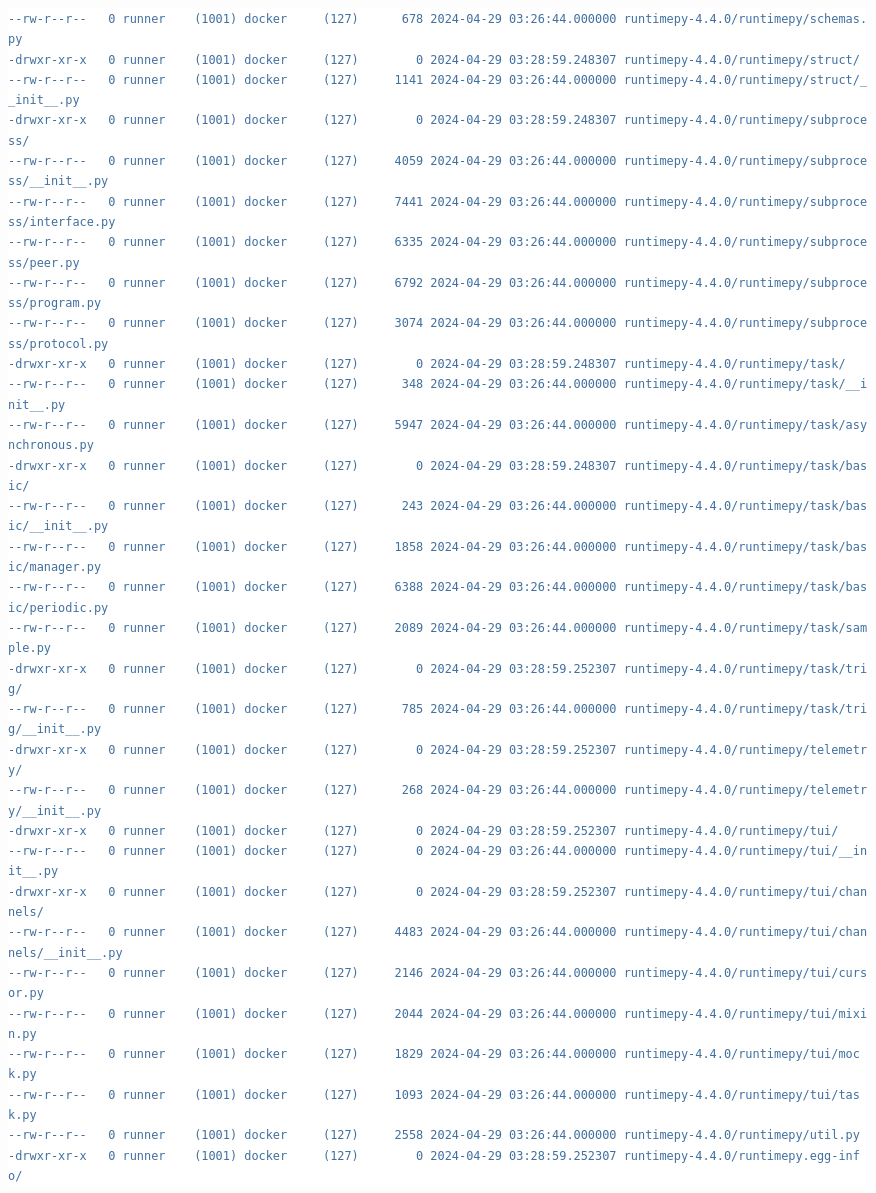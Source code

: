 ```diff
--rw-r--r--   0 runner    (1001) docker     (127)      678 2024-04-29 03:26:44.000000 runtimepy-4.4.0/runtimepy/schemas.py
-drwxr-xr-x   0 runner    (1001) docker     (127)        0 2024-04-29 03:28:59.248307 runtimepy-4.4.0/runtimepy/struct/
--rw-r--r--   0 runner    (1001) docker     (127)     1141 2024-04-29 03:26:44.000000 runtimepy-4.4.0/runtimepy/struct/__init__.py
-drwxr-xr-x   0 runner    (1001) docker     (127)        0 2024-04-29 03:28:59.248307 runtimepy-4.4.0/runtimepy/subprocess/
--rw-r--r--   0 runner    (1001) docker     (127)     4059 2024-04-29 03:26:44.000000 runtimepy-4.4.0/runtimepy/subprocess/__init__.py
--rw-r--r--   0 runner    (1001) docker     (127)     7441 2024-04-29 03:26:44.000000 runtimepy-4.4.0/runtimepy/subprocess/interface.py
--rw-r--r--   0 runner    (1001) docker     (127)     6335 2024-04-29 03:26:44.000000 runtimepy-4.4.0/runtimepy/subprocess/peer.py
--rw-r--r--   0 runner    (1001) docker     (127)     6792 2024-04-29 03:26:44.000000 runtimepy-4.4.0/runtimepy/subprocess/program.py
--rw-r--r--   0 runner    (1001) docker     (127)     3074 2024-04-29 03:26:44.000000 runtimepy-4.4.0/runtimepy/subprocess/protocol.py
-drwxr-xr-x   0 runner    (1001) docker     (127)        0 2024-04-29 03:28:59.248307 runtimepy-4.4.0/runtimepy/task/
--rw-r--r--   0 runner    (1001) docker     (127)      348 2024-04-29 03:26:44.000000 runtimepy-4.4.0/runtimepy/task/__init__.py
--rw-r--r--   0 runner    (1001) docker     (127)     5947 2024-04-29 03:26:44.000000 runtimepy-4.4.0/runtimepy/task/asynchronous.py
-drwxr-xr-x   0 runner    (1001) docker     (127)        0 2024-04-29 03:28:59.248307 runtimepy-4.4.0/runtimepy/task/basic/
--rw-r--r--   0 runner    (1001) docker     (127)      243 2024-04-29 03:26:44.000000 runtimepy-4.4.0/runtimepy/task/basic/__init__.py
--rw-r--r--   0 runner    (1001) docker     (127)     1858 2024-04-29 03:26:44.000000 runtimepy-4.4.0/runtimepy/task/basic/manager.py
--rw-r--r--   0 runner    (1001) docker     (127)     6388 2024-04-29 03:26:44.000000 runtimepy-4.4.0/runtimepy/task/basic/periodic.py
--rw-r--r--   0 runner    (1001) docker     (127)     2089 2024-04-29 03:26:44.000000 runtimepy-4.4.0/runtimepy/task/sample.py
-drwxr-xr-x   0 runner    (1001) docker     (127)        0 2024-04-29 03:28:59.252307 runtimepy-4.4.0/runtimepy/task/trig/
--rw-r--r--   0 runner    (1001) docker     (127)      785 2024-04-29 03:26:44.000000 runtimepy-4.4.0/runtimepy/task/trig/__init__.py
-drwxr-xr-x   0 runner    (1001) docker     (127)        0 2024-04-29 03:28:59.252307 runtimepy-4.4.0/runtimepy/telemetry/
--rw-r--r--   0 runner    (1001) docker     (127)      268 2024-04-29 03:26:44.000000 runtimepy-4.4.0/runtimepy/telemetry/__init__.py
-drwxr-xr-x   0 runner    (1001) docker     (127)        0 2024-04-29 03:28:59.252307 runtimepy-4.4.0/runtimepy/tui/
--rw-r--r--   0 runner    (1001) docker     (127)        0 2024-04-29 03:26:44.000000 runtimepy-4.4.0/runtimepy/tui/__init__.py
-drwxr-xr-x   0 runner    (1001) docker     (127)        0 2024-04-29 03:28:59.252307 runtimepy-4.4.0/runtimepy/tui/channels/
--rw-r--r--   0 runner    (1001) docker     (127)     4483 2024-04-29 03:26:44.000000 runtimepy-4.4.0/runtimepy/tui/channels/__init__.py
--rw-r--r--   0 runner    (1001) docker     (127)     2146 2024-04-29 03:26:44.000000 runtimepy-4.4.0/runtimepy/tui/cursor.py
--rw-r--r--   0 runner    (1001) docker     (127)     2044 2024-04-29 03:26:44.000000 runtimepy-4.4.0/runtimepy/tui/mixin.py
--rw-r--r--   0 runner    (1001) docker     (127)     1829 2024-04-29 03:26:44.000000 runtimepy-4.4.0/runtimepy/tui/mock.py
--rw-r--r--   0 runner    (1001) docker     (127)     1093 2024-04-29 03:26:44.000000 runtimepy-4.4.0/runtimepy/tui/task.py
--rw-r--r--   0 runner    (1001) docker     (127)     2558 2024-04-29 03:26:44.000000 runtimepy-4.4.0/runtimepy/util.py
-drwxr-xr-x   0 runner    (1001) docker     (127)        0 2024-04-29 03:28:59.252307 runtimepy-4.4.0/runtimepy.egg-info/
```